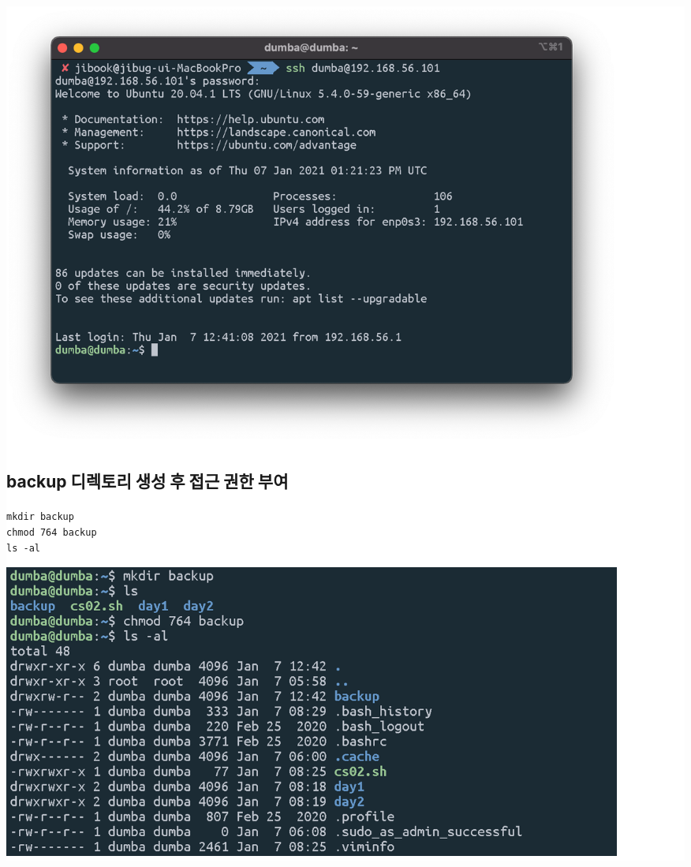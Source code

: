 <img src="https://github.com/ghis22130/CODESQUAD_Masters_iOS/blob/main/images/cs10-day2/ms01-03.png?raw=true" width="90%">

## backup 디렉토리 생성 후 접근 권한 부여
```
mkdir backup
chmod 764 backup
ls -al
``` 
<img src="https://github.com/ghis22130/CODESQUAD_Masters_iOS/blob/main/images/cs10-day2/ms01.png?raw=true" width="90%">
